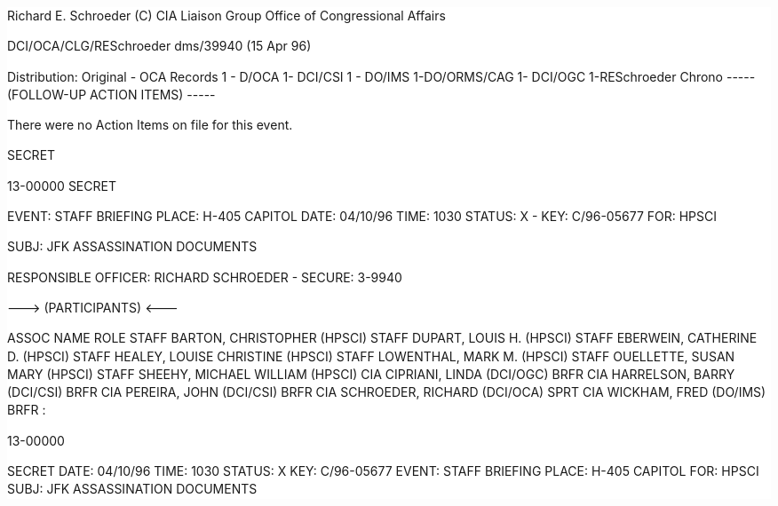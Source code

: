 Richard E. Schroeder (C)
CIA Liaison Group
Office of Congressional Affairs

DCI/OCA/CLG/RESchroeder dms/39940 (15 Apr 96)

Distribution:
Original - OCA Records
1 - D/OCA
1- DCI/CSI
1 - DO/IMS
1-DO/ORMS/CAG
1- DCI/OGC
1-RESchroeder Chrono
----- (FOLLOW-UP ACTION ITEMS) -----

There were no Action Items on file for this event.

SECRET

13-00000
SECRET

EVENT: STAFF BRIEFING
PLACE: H-405 CAPITOL
DATE: 04/10/96 TIME: 1030
STATUS: X - KEY: C/96-05677
FOR: HPSCI

SUBJ: JFK ASSASSINATION DOCUMENTS

RESPONSIBLE OFFICER: RICHARD SCHROEDER - SECURE: 3-9940

---> (PARTICIPANTS) <---

ASSOC NAME ROLE
STAFF BARTON, CHRISTOPHER (HPSCI)
STAFF DUPART, LOUIS H. (HPSCI)
STAFF EBERWEIN, CATHERINE D. (HPSCI)
STAFF HEALEY, LOUISE CHRISTINE (HPSCI)
STAFF LOWENTHAL, MARK M. (HPSCI)
STAFF OUELLETTE, SUSAN MARY (HPSCI)
STAFF SHEEHY, MICHAEL WILLIAM (HPSCI)
CIA CIPRIANI, LINDA (DCI/OGC) BRFR
CIA HARRELSON, BARRY (DCI/CSI) BRFR
CIA PEREIRA, JOHN (DCI/CSI) BRFR
CIA SCHROEDER, RICHARD (DCI/OCA) SPRT
CIA WICKHAM, FRED (DO/IMS) BRFR
:

13-00000

SECRET
DATE: 04/10/96 TIME: 1030
STATUS: X KEY: C/96-05677
EVENT: STAFF BRIEFING
PLACE: H-405 CAPITOL
FOR: HPSCI
SUBJ: JFK ASSASSINATION DOCUMENTS
